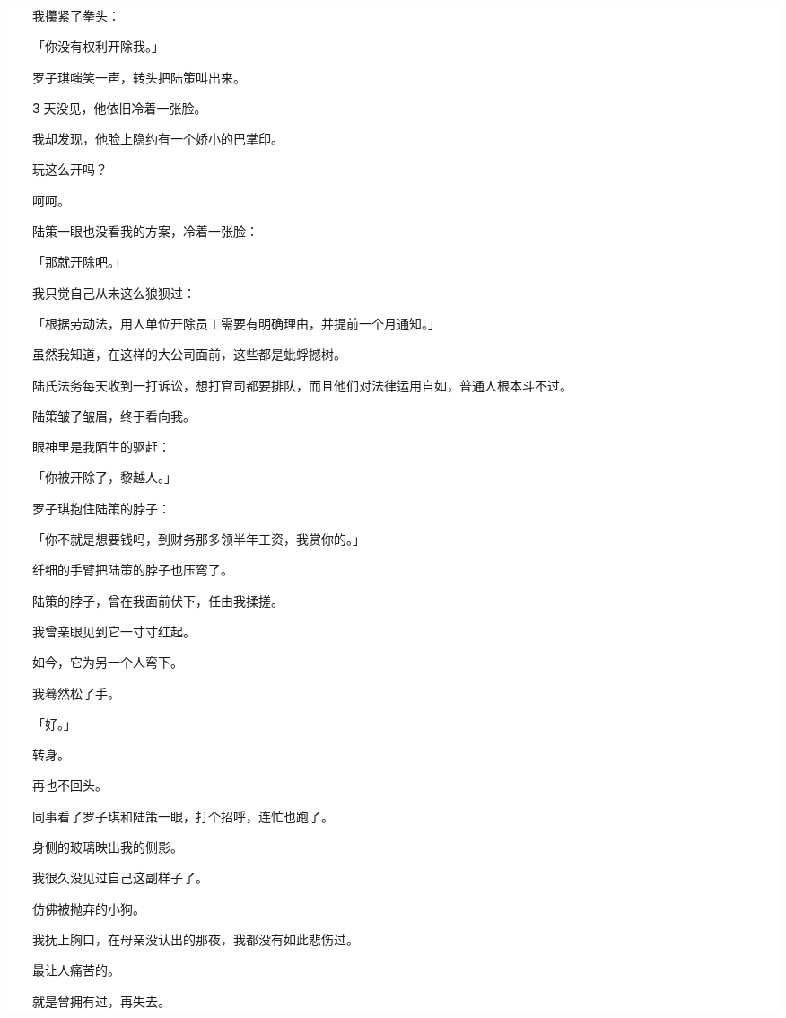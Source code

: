 &emsp;&emsp;我攥紧了拳头：  
  
&emsp;&emsp;「你没有权利开除我。」  
  
&emsp;&emsp;罗子琪嗤笑一声，转头把陆策叫出来。  
  
&emsp;&emsp;3 天没见，他依旧冷着一张脸。  
  
&emsp;&emsp;我却发现，他脸上隐约有一个娇小的巴掌印。  
  
&emsp;&emsp;玩这么开吗？  
  
&emsp;&emsp;呵呵。  
  
&emsp;&emsp;陆策一眼也没看我的方案，冷着一张脸：  
  
&emsp;&emsp;「那就开除吧。」  
  
&emsp;&emsp;我只觉自己从未这么狼狈过：  
  
&emsp;&emsp;「根据劳动法，用人单位开除员工需要有明确理由，并提前一个月通知。」  
  
&emsp;&emsp;虽然我知道，在这样的大公司面前，这些都是蚍蜉撼树。  
  
&emsp;&emsp;陆氏法务每天收到一打诉讼，想打官司都要排队，而且他们对法律运用自如，普通人根本斗不过。  
  
&emsp;&emsp;陆策皱了皱眉，终于看向我。  
  
&emsp;&emsp;眼神里是我陌生的驱赶：  
  
&emsp;&emsp;「你被开除了，黎越人。」  
  
&emsp;&emsp;罗子琪抱住陆策的脖子：  
  
&emsp;&emsp;「你不就是想要钱吗，到财务那多领半年工资，我赏你的。」  
  
&emsp;&emsp;纤细的手臂把陆策的脖子也压弯了。  
  
&emsp;&emsp;陆策的脖子，曾在我面前伏下，任由我揉搓。  
  
&emsp;&emsp;我曾亲眼见到它一寸寸红起。  
  
&emsp;&emsp;如今，它为另一个人弯下。  
  
&emsp;&emsp;我蓦然松了手。  
  
&emsp;&emsp;「好。」  
  
&emsp;&emsp;转身。  
  
&emsp;&emsp;再也不回头。  
  
&emsp;&emsp;同事看了罗子琪和陆策一眼，打个招呼，连忙也跑了。  
  
&emsp;&emsp;身侧的玻璃映出我的侧影。  
  
&emsp;&emsp;我很久没见过自己这副样子了。  
  
&emsp;&emsp;仿佛被抛弃的小狗。  
  
&emsp;&emsp;我抚上胸口，在母亲没认出的那夜，我都没有如此悲伤过。  
  
&emsp;&emsp;最让人痛苦的。  
  
&emsp;&emsp;就是曾拥有过，再失去。  
  